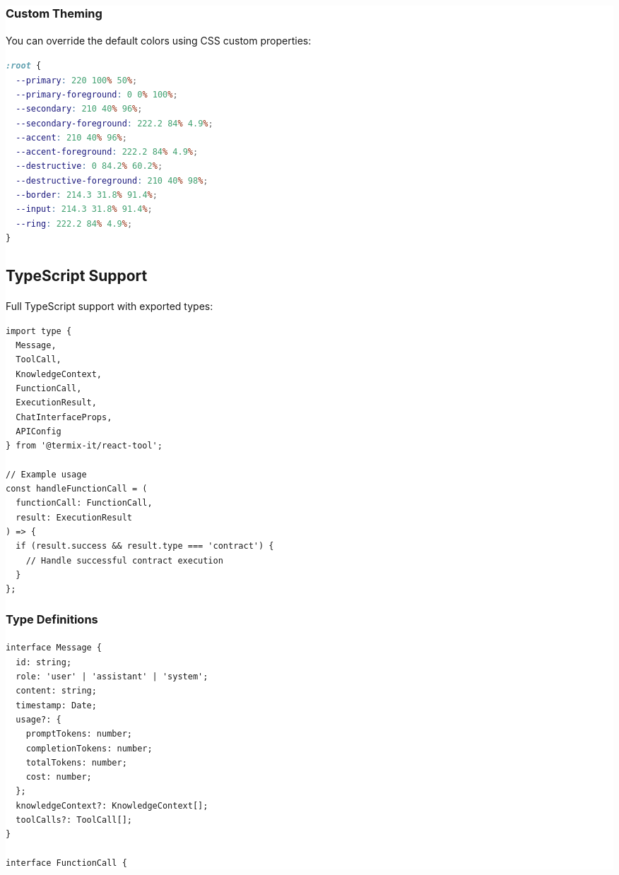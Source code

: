 
### Custom Theming

You can override the default colors using CSS custom properties:

```css
:root {
  --primary: 220 100% 50%;
  --primary-foreground: 0 0% 100%;
  --secondary: 210 40% 96%;
  --secondary-foreground: 222.2 84% 4.9%;
  --accent: 210 40% 96%;
  --accent-foreground: 222.2 84% 4.9%;
  --destructive: 0 84.2% 60.2%;
  --destructive-foreground: 210 40% 98%;
  --border: 214.3 31.8% 91.4%;
  --input: 214.3 31.8% 91.4%;
  --ring: 222.2 84% 4.9%;
}
```

## TypeScript Support

Full TypeScript support with exported types:

```tsx
import type { 
  Message, 
  ToolCall,
  KnowledgeContext,
  FunctionCall,
  ExecutionResult,
  ChatInterfaceProps,
  APIConfig
} from '@termix-it/react-tool';

// Example usage
const handleFunctionCall = (
  functionCall: FunctionCall, 
  result: ExecutionResult
) => {
  if (result.success && result.type === 'contract') {
    // Handle successful contract execution
  }
};
```

### Type Definitions

```tsx
interface Message {
  id: string;
  role: 'user' | 'assistant' | 'system';
  content: string;
  timestamp: Date;
  usage?: {
    promptTokens: number;
    completionTokens: number;
    totalTokens: number;
    cost: number;
  };
  knowledgeContext?: KnowledgeContext[];
  toolCalls?: ToolCall[];
}

interface FunctionCall {
```